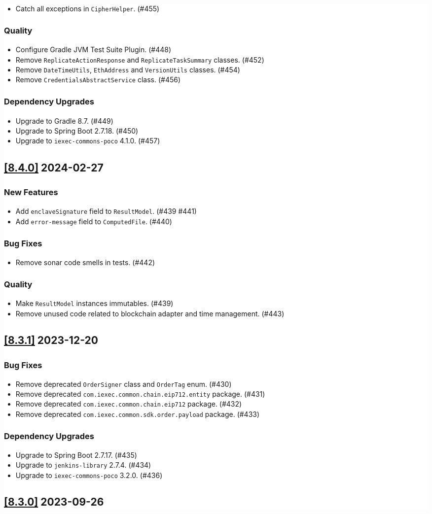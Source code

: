 - Catch all exceptions in `CipherHelper`. (#455)

### Quality

- Configure Gradle JVM Test Suite Plugin. (#448)
- Remove `ReplicateActionResponse` and `ReplicateTaskSummary` classes. (#452)
- Remove `DateTimeUtils`, `EthAddress` and `VersionUtils` classes. (#454)
- Remove `CredentialsAbstractService` class. (#456)

### Dependency Upgrades

- Upgrade to Gradle 8.7. (#449)
- Upgrade to Spring Boot 2.7.18. (#450)
- Upgrade to `iexec-commons-poco` 4.1.0. (#457)

## [[8.4.0]](https://github.com/iExecBlockchainComputing/iexec-common/releases/tag/v8.4.0) 2024-02-27

### New Features

- Add `enclaveSignature` field to `ResultModel`. (#439 #441)
- Add `error-message` field to `ComputedFile`. (#440)

### Bug Fixes

- Remove sonar code smells in tests. (#442)

### Quality

- Make `ResultModel` instances immutables. (#439)
- Remove unused code related to blockchain adapter and time management. (#443)

## [[8.3.1]](https://github.com/iExecBlockchainComputing/iexec-common/releases/tag/v8.3.1) 2023-12-20

### Bug Fixes

- Remove deprecated `OrderSigner` class and `OrderTag` enum. (#430)
- Remove deprecated `com.iexec.common.chain.eip712.entity` package. (#431)
- Remove deprecated `com.iexec.common.chain.eip712` package. (#432)
- Remove deprecated `com.iexec.common.sdk.order.payload` package. (#433)

### Dependency Upgrades

- Upgrade to Spring Boot 2.7.17. (#435)
- Upgrade to `jenkins-library` 2.7.4. (#434)
- Upgrade to `iexec-commons-poco` 3.2.0. (#436)

## [[8.3.0]](https://github.com/iExecBlockchainComputing/iexec-common/releases/tag/v8.3.0) 2023-09-26
